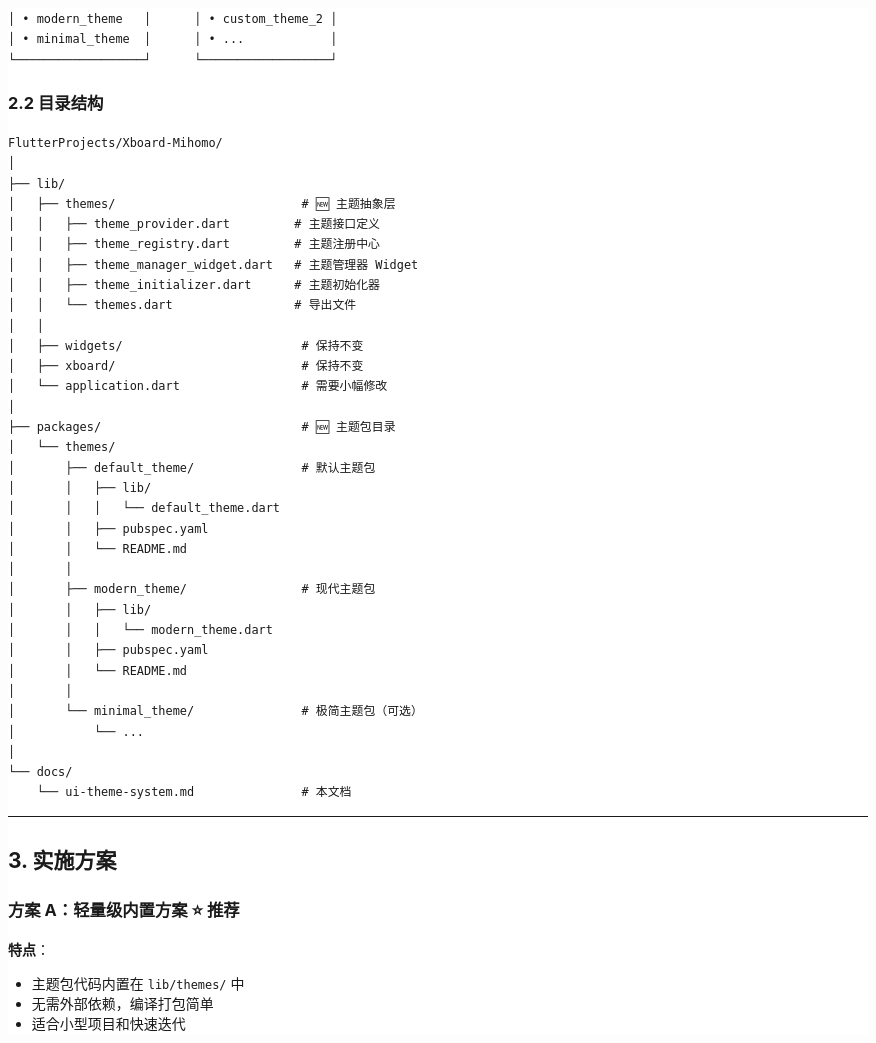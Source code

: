```
│ • modern_theme   │      │ • custom_theme_2 │
│ • minimal_theme  │      │ • ...            │
└──────────────────┘      └──────────────────┘
```

### 2.2 目录结构

```
FlutterProjects/Xboard-Mihomo/
│
├── lib/
│   ├── themes/                          # 🆕 主题抽象层
│   │   ├── theme_provider.dart         # 主题接口定义
│   │   ├── theme_registry.dart         # 主题注册中心
│   │   ├── theme_manager_widget.dart   # 主题管理器 Widget
│   │   ├── theme_initializer.dart      # 主题初始化器
│   │   └── themes.dart                 # 导出文件
│   │
│   ├── widgets/                         # 保持不变
│   ├── xboard/                          # 保持不变
│   └── application.dart                 # 需要小幅修改
│
├── packages/                            # 🆕 主题包目录
│   └── themes/
│       ├── default_theme/               # 默认主题包
│       │   ├── lib/
│       │   │   └── default_theme.dart
│       │   ├── pubspec.yaml
│       │   └── README.md
│       │
│       ├── modern_theme/                # 现代主题包
│       │   ├── lib/
│       │   │   └── modern_theme.dart
│       │   ├── pubspec.yaml
│       │   └── README.md
│       │
│       └── minimal_theme/               # 极简主题包（可选）
│           └── ...
│
└── docs/
    └── ui-theme-system.md               # 本文档
```

---

## 3. 实施方案

### 方案 A：轻量级内置方案 ⭐️ **推荐**

**特点**：
- 主题包代码内置在 `lib/themes/` 中
- 无需外部依赖，编译打包简单
- 适合小型项目和快速迭代
